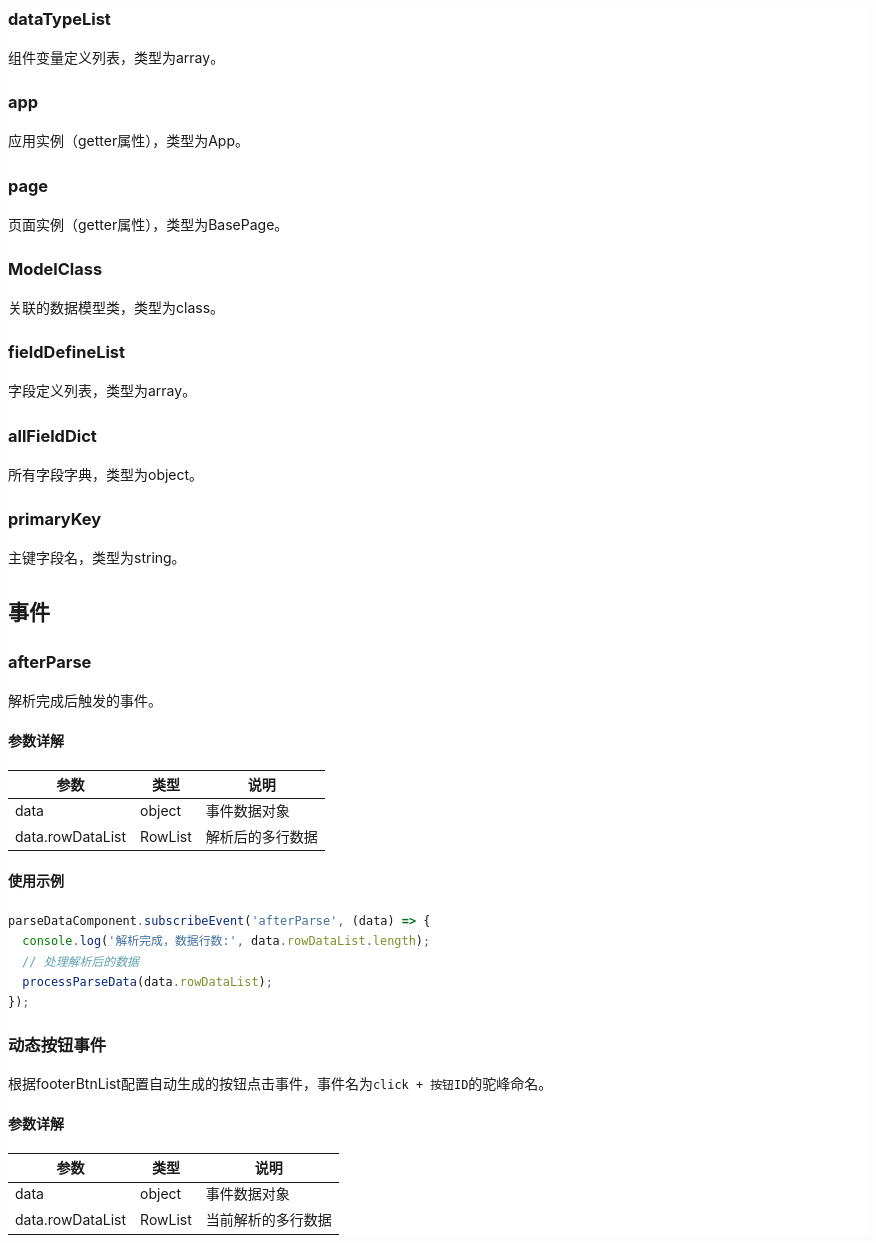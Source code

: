 ### dataTypeList
组件变量定义列表，类型为array。

### app
应用实例（getter属性），类型为App。

### page
页面实例（getter属性），类型为BasePage。

### ModelClass
关联的数据模型类，类型为class。

### fieldDefineList
字段定义列表，类型为array。

### allFieldDict
所有字段字典，类型为object。

### primaryKey
主键字段名，类型为string。

## 事件
### afterParse
解析完成后触发的事件。

#### 参数详解
| 参数 | 类型 | 说明 |
|------|------|------|
| data | object | 事件数据对象 |
| data.rowDataList | RowList | 解析后的多行数据 |

#### 使用示例
```typescript title="监听解析完成事件"
parseDataComponent.subscribeEvent('afterParse', (data) => {
  console.log('解析完成，数据行数:', data.rowDataList.length);
  // 处理解析后的数据
  processParseData(data.rowDataList);
});
```

### 动态按钮事件
根据footerBtnList配置自动生成的按钮点击事件，事件名为`click + 按钮ID`的驼峰命名。

#### 参数详解
| 参数 | 类型 | 说明 |
|------|------|------|
| data | object | 事件数据对象 |
| data.rowDataList | RowList | 当前解析的多行数据 |
